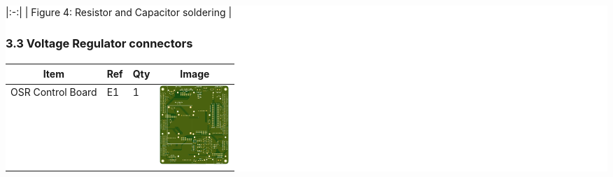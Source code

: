 |:-:|
| Figure 4: Resistor and Capacitor soldering |

### 3.3 Voltage Regulator connectors

| **Item**            | **Ref** | **Qty** | **Image**                                                      |
| ------------------- | ------- | ------- | -------------------------------------------------------------- |
| OSR Control Board   | E1      | 1       | <img src="../../images/components/electronics/E1.png" width="100"> |